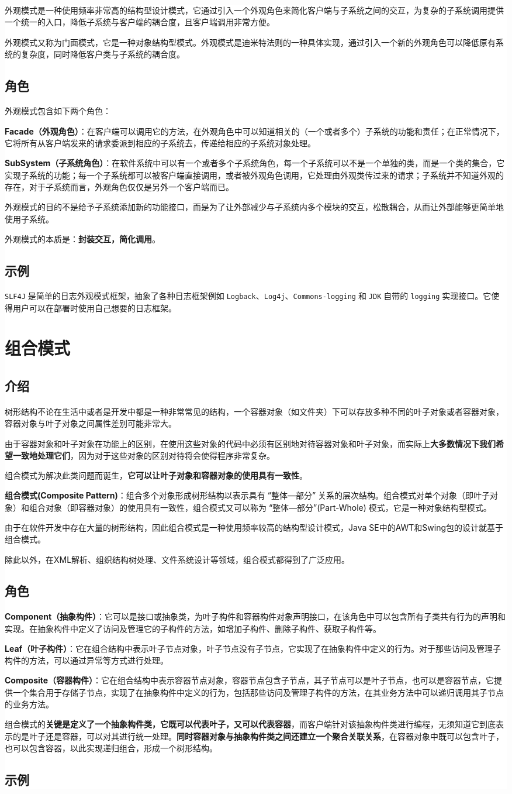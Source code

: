 外观模式是一种使用频率非常高的结构型设计模式，它通过引入一个外观角色来简化客户端与子系统之间的交互，为复杂的子系统调用提供一个统一的入口，降低子系统与客户端的耦合度，且客户端调用非常方便。

外观模式又称为门面模式，它是一种对象结构型模式。外观模式是迪米特法则的一种具体实现，通过引入一个新的外观角色可以降低原有系统的复杂度，同时降低客户类与子系统的耦合度。

## 角色

外观模式包含如下两个角色：

**Facade（外观角色）**：在客户端可以调用它的方法，在外观角色中可以知道相关的（一个或者多个）子系统的功能和责任；在正常情况下，它将所有从客户端发来的请求委派到相应的子系统去，传递给相应的子系统对象处理。

**SubSystem（子系统角色）**：在软件系统中可以有一个或者多个子系统角色，每一个子系统可以不是一个单独的类，而是一个类的集合，它实现子系统的功能；每一个子系统都可以被客户端直接调用，或者被外观角色调用，它处理由外观类传过来的请求；子系统并不知道外观的存在，对于子系统而言，外观角色仅仅是另外一个客户端而已。

外观模式的目的不是给予子系统添加新的功能接口，而是为了让外部减少与子系统内多个模块的交互，松散耦合，从而让外部能够更简单地使用子系统。

外观模式的本质是：**封装交互，简化调用**。

## 示例

`SLF4J` 是简单的日志外观模式框架，抽象了各种日志框架例如 `Logback`、`Log4j`、`Commons-logging` 和 `JDK` 自带的 `logging` 实现接口。它使得用户可以在部署时使用自己想要的日志框架。



# 组合模式

## 介绍

树形结构不论在生活中或者是开发中都是一种非常常见的结构，一个容器对象（如文件夹）下可以存放多种不同的叶子对象或者容器对象，容器对象与叶子对象之间属性差别可能非常大。

由于容器对象和叶子对象在功能上的区别，在使用这些对象的代码中必须有区别地对待容器对象和叶子对象，而实际上**大多数情况下我们希望一致地处理它们**，因为对于这些对象的区别对待将会使得程序非常复杂。

组合模式为解决此类问题而诞生，**它可以让叶子对象和容器对象的使用具有一致性**。

**组合模式(Composite Pattern)**：组合多个对象形成树形结构以表示具有 “整体—部分” 关系的层次结构。组合模式对单个对象（即叶子对象）和组合对象（即容器对象）的使用具有一致性，组合模式又可以称为 “整体—部分”(Part-Whole) 模式，它是一种对象结构型模式。

由于在软件开发中存在大量的树形结构，因此组合模式是一种使用频率较高的结构型设计模式，Java SE中的AWT和Swing包的设计就基于组合模式。

除此以外，在XML解析、组织结构树处理、文件系统设计等领域，组合模式都得到了广泛应用。

## 角色

**Component（抽象构件）**：它可以是接口或抽象类，为叶子构件和容器构件对象声明接口，在该角色中可以包含所有子类共有行为的声明和实现。在抽象构件中定义了访问及管理它的子构件的方法，如增加子构件、删除子构件、获取子构件等。

**Leaf（叶子构件）**：它在组合结构中表示叶子节点对象，叶子节点没有子节点，它实现了在抽象构件中定义的行为。对于那些访问及管理子构件的方法，可以通过异常等方式进行处理。

**Composite（容器构件）**：它在组合结构中表示容器节点对象，容器节点包含子节点，其子节点可以是叶子节点，也可以是容器节点，它提供一个集合用于存储子节点，实现了在抽象构件中定义的行为，包括那些访问及管理子构件的方法，在其业务方法中可以递归调用其子节点的业务方法。

组合模式的**关键是定义了一个抽象构件类，它既可以代表叶子，又可以代表容器**，而客户端针对该抽象构件类进行编程，无须知道它到底表示的是叶子还是容器，可以对其进行统一处理。**同时容器对象与抽象构件类之间还建立一个聚合关联关系**，在容器对象中既可以包含叶子，也可以包含容器，以此实现递归组合，形成一个树形结构。

## 示例
